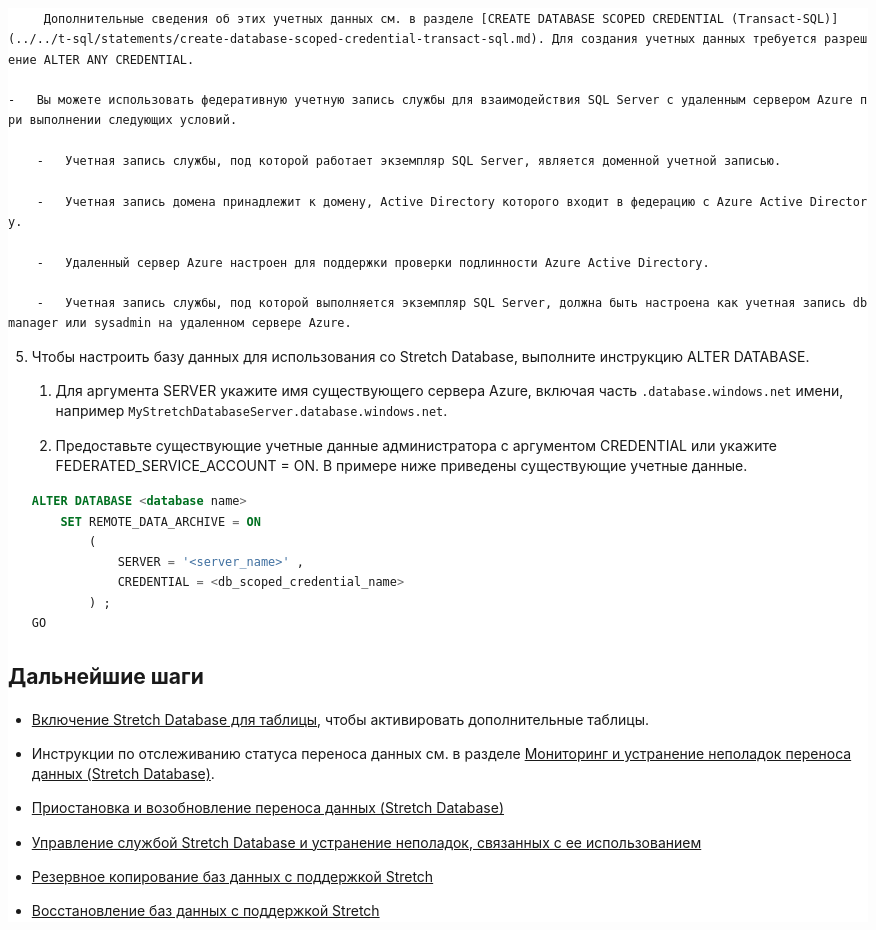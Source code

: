          Дополнительные сведения об этих учетных данных см. в разделе [CREATE DATABASE SCOPED CREDENTIAL (Transact-SQL)](../../t-sql/statements/create-database-scoped-credential-transact-sql.md). Для создания учетных данных требуется разрешение ALTER ANY CREDENTIAL.  

    -   Вы можете использовать федеративную учетную запись службы для взаимодействия SQL Server с удаленным сервером Azure при выполнении следующих условий.  
  
        -   Учетная запись службы, под которой работает экземпляр SQL Server, является доменной учетной записью.  
  
        -   Учетная запись домена принадлежит к домену, Active Directory которого входит в федерацию с Azure Active Directory.  
  
        -   Удаленный сервер Azure настроен для поддержки проверки подлинности Azure Active Directory.  
  
        -   Учетная запись службы, под которой выполняется экземпляр SQL Server, должна быть настроена как учетная запись dbmanager или sysadmin на удаленном сервере Azure.  
  
5.  Чтобы настроить базу данных для использования со Stretch Database, выполните инструкцию ALTER DATABASE.  
  
    1.  Для аргумента SERVER укажите имя существующего сервера Azure, включая часть `.database.windows.net` имени, например `MyStretchDatabaseServer.database.windows.net`.  
  
    2.  Предоставьте существующие учетные данные администратора с аргументом CREDENTIAL или укажите FEDERATED_SERVICE_ACCOUNT = ON. В примере ниже приведены существующие учетные данные.  
  
    ```sql  
    ALTER DATABASE <database name>  
        SET REMOTE_DATA_ARCHIVE = ON  
            (  
                SERVER = '<server_name>' ,  
                CREDENTIAL = <db_scoped_credential_name>  
            ) ;  
    GO
    ```  
  
## <a name="next-steps"></a>Дальнейшие шаги  
-   [Включение Stretch Database для таблицы](../../sql-server/stretch-database/enable-stretch-database-for-a-table.md), чтобы активировать дополнительные таблицы.  
  
-   Инструкции по отслеживанию статуса переноса данных см. в разделе [Мониторинг и устранение неполадок переноса данных (Stretch Database)](../../sql-server/stretch-database/monitor-and-troubleshoot-data-migration-stretch-database.md).  
  
-   [Приостановка и возобновление переноса данных (Stretch Database)](../../sql-server/stretch-database/pause-and-resume-data-migration-stretch-database.md)  
  
-   [Управление службой Stretch Database и устранение неполадок, связанных с ее использованием](../../sql-server/stretch-database/manage-and-troubleshoot-stretch-database.md)  
  
-   [Резервное копирование баз данных с поддержкой Stretch](../../sql-server/stretch-database/backup-stretch-enabled-databases-stretch-database.md)  
  
-   [Восстановление баз данных с поддержкой Stretch](../../sql-server/stretch-database/restore-stretch-enabled-databases-stretch-database.md)  
  